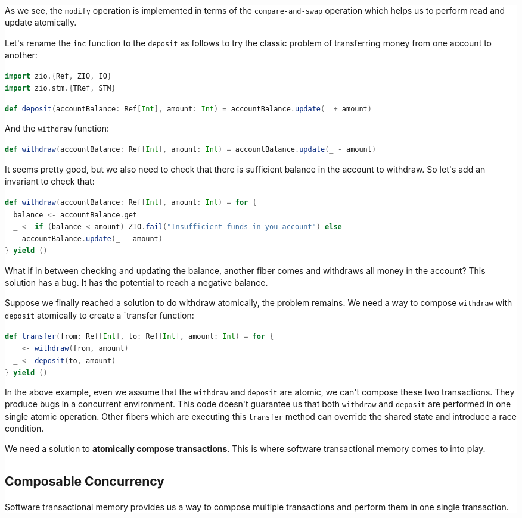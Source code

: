 As we see, the `modify` operation is implemented in terms of the `compare-and-swap` operation which helps us to perform read and update atomically.

Let's rename the `inc` function to the `deposit` as follows to try the classic problem of transferring money from one account to another:

```scala mdoc:invisible:reset
import zio.{Ref, ZIO, IO}
import zio.stm.{TRef, STM}
```

```scala mdoc:silent
def deposit(accountBalance: Ref[Int], amount: Int) = accountBalance.update(_ + amount)
```

And the `withdraw` function:

```scala mdoc:silent:nest
def withdraw(accountBalance: Ref[Int], amount: Int) = accountBalance.update(_ - amount) 
```

It seems pretty good, but we also need to check that there is sufficient balance in the account to withdraw. So let's add an invariant to check that:

```scala mdoc:silent:nest
def withdraw(accountBalance: Ref[Int], amount: Int) = for {
  balance <- accountBalance.get
  _ <- if (balance < amount) ZIO.fail("Insufficient funds in you account") else
    accountBalance.update(_ - amount)
} yield ()
```

What if in between checking and updating the balance, another fiber comes and withdraws all money in the account? This solution has a bug. It has the potential to reach a negative balance. 

Suppose we finally reached a solution to do withdraw atomically, the problem remains. We need a way to compose `withdraw` with `deposit` atomically to create a `transfer function:

```scala mdoc:silent
def transfer(from: Ref[Int], to: Ref[Int], amount: Int) = for {
  _ <- withdraw(from, amount)
  _ <- deposit(to, amount)
} yield ()
```

In the above example, even we assume that the `withdraw` and `deposit` are atomic, we can't compose these two transactions. They produce bugs in a concurrent environment. This code doesn't guarantee us that both `withdraw` and `deposit` are performed in one single atomic operation. Other fibers which are executing this `transfer` method can override the shared state and introduce a race condition.

We need a solution to **atomically compose transactions**. This is where software transactional memory comes to into play.

## Composable Concurrency

Software transactional memory provides us a way to compose multiple transactions and perform them in one single transaction.

